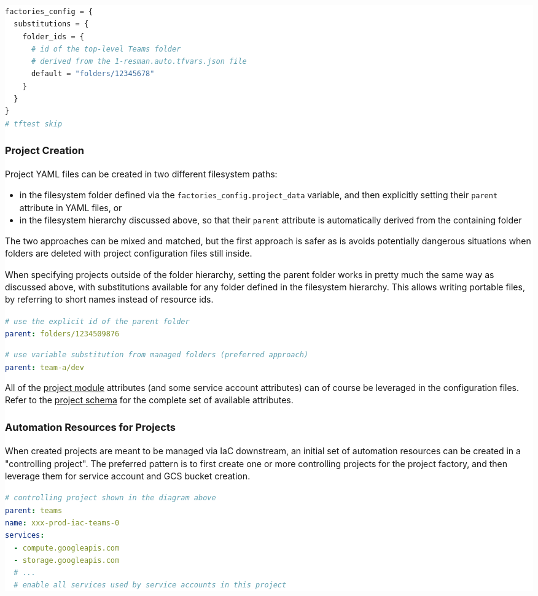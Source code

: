 ```tfvars
factories_config = {
  substitutions = {
    folder_ids = {
      # id of the top-level Teams folder
      # derived from the 1-resman.auto.tfvars.json file
      default = "folders/12345678"
    }
  }
}
# tftest skip
```

### Project Creation

Project YAML files can be created in two different filesystem paths:

- in the filesystem folder defined via the `factories_config.project_data` variable, and then explicitly setting their `parent` attribute in YAML files, or
- in the filesystem hierarchy discussed above, so that their `parent` attribute is automatically derived from the containing folder

The two approaches can be mixed and matched, but the first approach is safer as is avoids potentially dangerous situations when folders are deleted with project configuration files still inside.

When specifying projects outside of the folder hierarchy, setting the parent folder works in pretty much the same way as discussed above, with substitutions available for any folder defined in the filesystem hierarchy. This allows writing portable files, by referring to short names instead of resource ids.

```yaml
# use the explicit id of the parent folder
parent: folders/1234509876
```

```yaml
# use variable substitution from managed folders (preferred approach)
parent: team-a/dev
```

All of the [project module](../../../modules/project/) attributes (and some service account attributes) can of course be leveraged in the configuration files. Refer to the [project schema](./schemas/folder.schema.json) for the complete set of available attributes.

### Automation Resources for Projects

When created projects are meant to be managed via IaC downstream, an initial set of automation resources can be created in a "controlling project". The preferred pattern is to first create one or more controlling projects for the project factory, and then leverage them for service account and GCS bucket creation.

```yaml
# controlling project shown in the diagram above
parent: teams
name: xxx-prod-iac-teams-0
services:
  - compute.googleapis.com
  - storage.googleapis.com
  # ...
  # enable all services used by service accounts in this project
```
